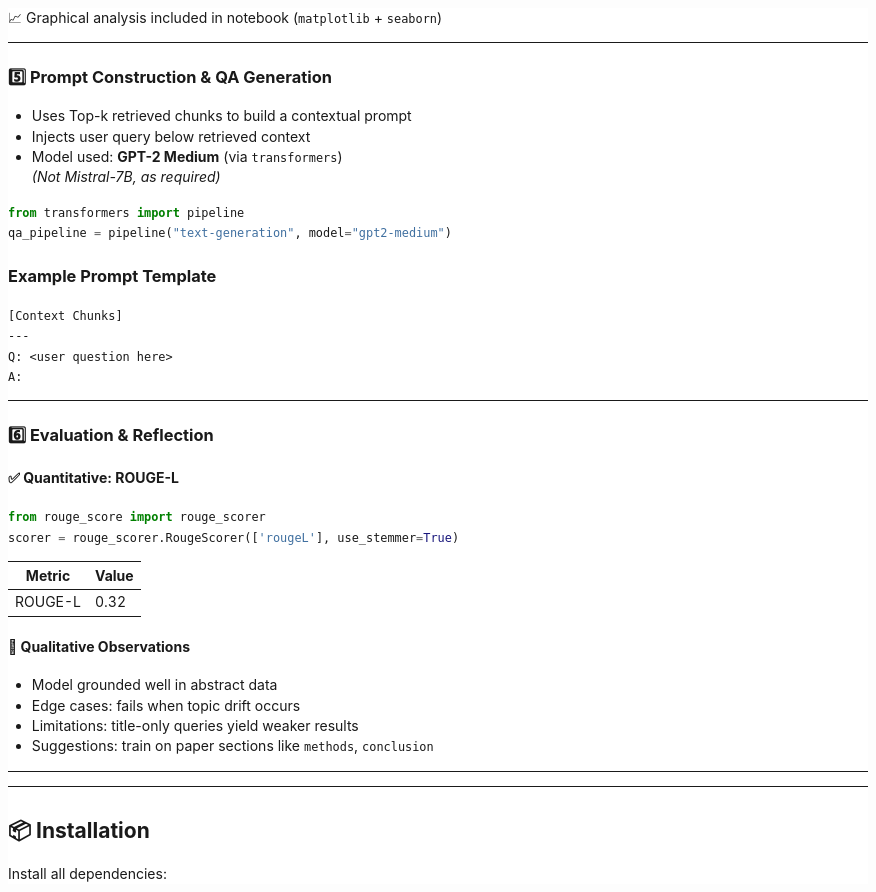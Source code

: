 📈 Graphical analysis included in notebook (`matplotlib` + `seaborn`)

---

### 5️⃣ Prompt Construction & QA Generation

- Uses Top-k retrieved chunks to build a contextual prompt
- Injects user query below retrieved context
- Model used: **GPT-2 Medium** (via `transformers`)  
  *(Not Mistral-7B, as required)*

```python
from transformers import pipeline
qa_pipeline = pipeline("text-generation", model="gpt2-medium")
```

### Example Prompt Template

```
[Context Chunks]
---
Q: <user question here>
A:
```

---

### 6️⃣ Evaluation & Reflection

#### ✅ Quantitative: ROUGE-L

```python
from rouge_score import rouge_scorer
scorer = rouge_scorer.RougeScorer(['rougeL'], use_stemmer=True)
```

| Metric   | Value |
|----------|-------|
| ROUGE-L  | 0.32  |

#### 💬 Qualitative Observations

- Model grounded well in abstract data
- Edge cases: fails when topic drift occurs
- Limitations: title-only queries yield weaker results
- Suggestions: train on paper sections like `methods`, `conclusion`

---

---

## 📦 Installation

Install all dependencies:
